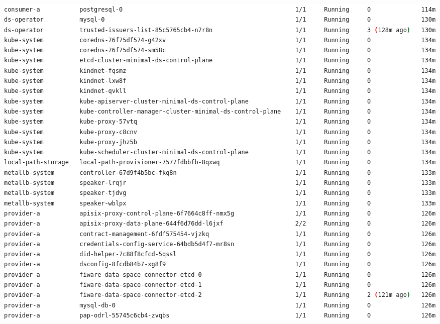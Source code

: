 ```bash
consumer-a           postgresql-0                                                1/1     Running     0              114m
ds-operator          mysql-0                                                     1/1     Running     0              130m
ds-operator          trusted-issuers-list-85c5765cb4-n7r8n                       1/1     Running     3 (128m ago)   130m
kube-system          coredns-76f75df574-g42xv                                    1/1     Running     0              134m
kube-system          coredns-76f75df574-sm58c                                    1/1     Running     0              134m
kube-system          etcd-cluster-minimal-ds-control-plane                       1/1     Running     0              134m
kube-system          kindnet-fqsmz                                               1/1     Running     0              134m
kube-system          kindnet-lxw8f                                               1/1     Running     0              134m
kube-system          kindnet-qvkll                                               1/1     Running     0              134m
kube-system          kube-apiserver-cluster-minimal-ds-control-plane             1/1     Running     0              134m
kube-system          kube-controller-manager-cluster-minimal-ds-control-plane    1/1     Running     0              134m
kube-system          kube-proxy-57vtq                                            1/1     Running     0              134m
kube-system          kube-proxy-c8cnv                                            1/1     Running     0              134m
kube-system          kube-proxy-jhz5b                                            1/1     Running     0              134m
kube-system          kube-scheduler-cluster-minimal-ds-control-plane             1/1     Running     0              134m
local-path-storage   local-path-provisioner-7577fdbbfb-8qxwq                     1/1     Running     0              134m
metallb-system       controller-67d9f4b5bc-fkq8n                                 1/1     Running     0              133m
metallb-system       speaker-lrqjr                                               1/1     Running     0              133m
metallb-system       speaker-tjdvg                                               1/1     Running     0              133m
metallb-system       speaker-wblpx                                               1/1     Running     0              133m
provider-a           apisix-proxy-control-plane-6f7664c8ff-nmx5g                 1/1     Running     0              126m
provider-a           apisix-proxy-data-plane-644f6d76dd-l6jxf                    2/2     Running     0              126m
provider-a           contract-management-6fdf575454-vjzkq                        1/1     Running     0              126m
provider-a           credentials-config-service-64bdb5d4f7-mr8sn                 1/1     Running     0              126m
provider-a           did-helper-7c88f8cfcd-5qssl                                 1/1     Running     0              126m
provider-a           dsconfig-8fcdb84b7-xg8f9                                    1/1     Running     0              126m
provider-a           fiware-data-space-connector-etcd-0                          1/1     Running     0              126m
provider-a           fiware-data-space-connector-etcd-1                          1/1     Running     0              126m
provider-a           fiware-data-space-connector-etcd-2                          1/1     Running     2 (121m ago)   126m
provider-a           mysql-db-0                                                  1/1     Running     0              126m
provider-a           pap-odrl-55745c6cb4-zvqbs                                   1/1     Running     0              126m
```
